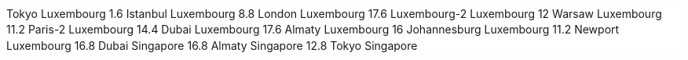 <td>Tokyo</td>
<td>Luxembourg</td>
<td>1.6</td>
</tr>
<tr>
<td>Istanbul</td>
<td>Luxembourg</td>
<td>8.8</td>
</tr>
<tr>
<td>London</td>
<td>Luxembourg</td>
<td>17.6</td>
</tr>
<tr>
<td>Luxembourg-2</td>
<td>Luxembourg</td>
<td>12</td>
</tr>
<tr>
<td>Warsaw</td>
<td>Luxembourg</td>
<td>11.2</td>
</tr>
<tr>
<td>Paris-2</td>
<td>Luxembourg</td>
<td>14.4</td>
</tr>
</tr>
<tr>
<td>Dubai</td>
<td>Luxembourg</td>
<td>17.6</td>
</tr>
<tr>
<td>Almaty</td>
<td>Luxembourg</td>
<td>16</td>
</tr>
<tr>
<td>Johannesburg</td>
<td>Luxembourg</td>
<td>11.2</td>
</tr>
<tr>
<td>Newport</td>
<td>Luxembourg</td>
<td>16.8</td>
</tr>
<tr>
<td>Dubai</td>
<td>Singapore</td>
<td>16.8</td>
</tr>
</tr>
<tr>
<td>Almaty</td>
<td>Singapore</td>
<td>12.8</td>
</tr>
<tr>
<td>Tokyo</td>
<td>Singapore</td>
